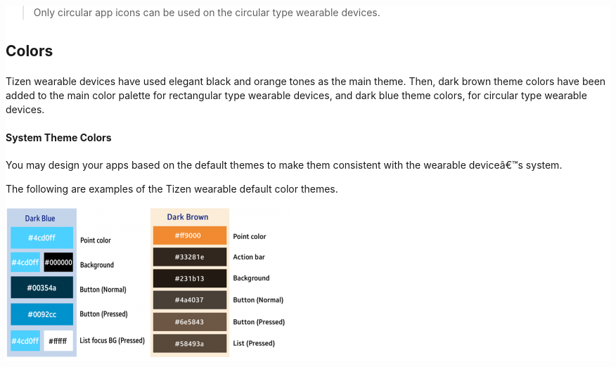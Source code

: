 > Only circular app icons can be used on the circular type wearable devices.


## Colors

Tizen wearable devices have used elegant black and orange tones as the main theme. Then, dark brown theme colors have been added to the main color palette for rectangular type wearable devices, and dark blue theme colors, for circular type wearable devices.

#### System Theme Colors

You may design your apps based on the default themes to make them consistent with the wearable deviceâ€™s system.

The following are examples of the Tizen wearable default color themes.

<img src="media/2.2_01-200x215.png" width="200" height="215" /> <img src="media/2.2_b3_dark_color_code-200x215.png" width="200" height="215" />
